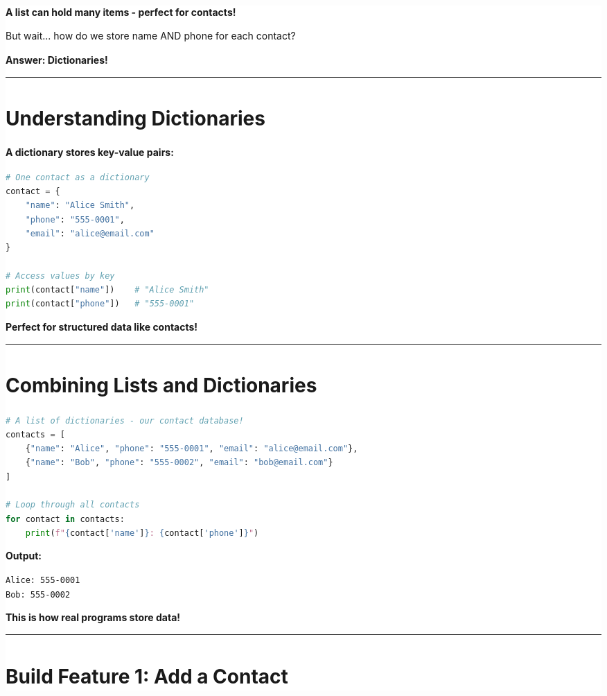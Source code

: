 **A list can hold many items - perfect for contacts!**

But wait... how do we store name AND phone for each contact?

**Answer: Dictionaries!**

---

# Understanding Dictionaries

**A dictionary stores key-value pairs:**

```python
# One contact as a dictionary
contact = {
    "name": "Alice Smith",
    "phone": "555-0001",
    "email": "alice@email.com"
}

# Access values by key
print(contact["name"])    # "Alice Smith"
print(contact["phone"])   # "555-0001"
```

**Perfect for structured data like contacts!**

---

# Combining Lists and Dictionaries

```python
# A list of dictionaries - our contact database!
contacts = [
    {"name": "Alice", "phone": "555-0001", "email": "alice@email.com"},
    {"name": "Bob", "phone": "555-0002", "email": "bob@email.com"}
]

# Loop through all contacts
for contact in contacts:
    print(f"{contact['name']}: {contact['phone']}")
```

**Output:**
```
Alice: 555-0001
Bob: 555-0002
```

**This is how real programs store data!**

---

# Build Feature 1: Add a Contact
